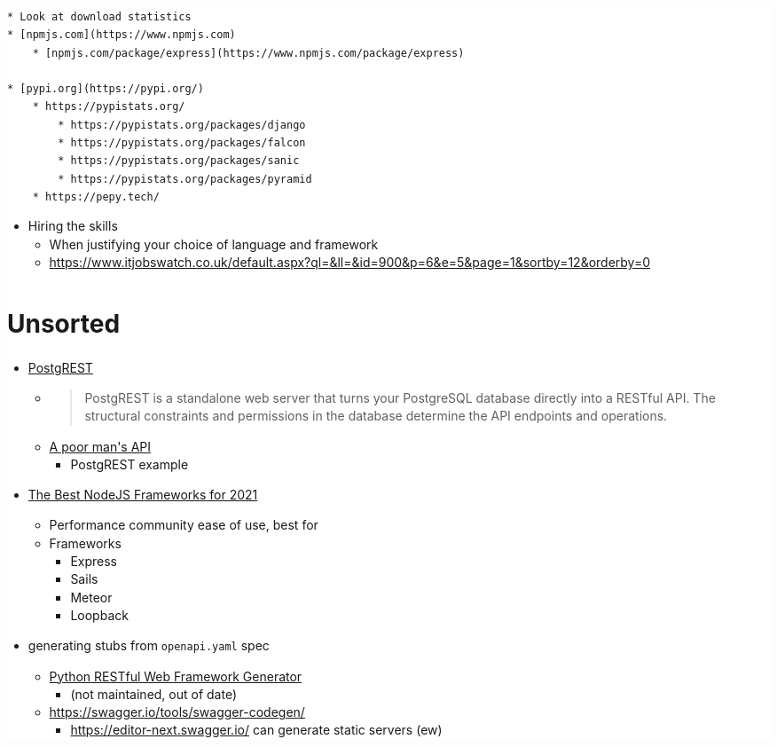     * Look at download statistics
    * [npmjs.com](https://www.npmjs.com)
        * [npmjs.com/package/express](https://www.npmjs.com/package/express)
            
    * [pypi.org](https://pypi.org/)
        * https://pypistats.org/
            * https://pypistats.org/packages/django
            * https://pypistats.org/packages/falcon
            * https://pypistats.org/packages/sanic
            * https://pypistats.org/packages/pyramid
        * https://pepy.tech/
* Hiring the skills
    * When justifying your choice of language and framework
    * https://www.itjobswatch.co.uk/default.aspx?ql=&ll=&id=900&p=6&e=5&page=1&sortby=12&orderby=0


Unsorted
========

* [PostgREST](https://postgrest.org/)
    * > PostgREST is a standalone web server that turns your PostgreSQL database directly into a RESTful API. The structural constraints and permissions in the database determine the API endpoints and operations.
    * [A poor man's API](https://blog.frankel.ch/poor-man-api/)
        * PostgREST example

* [The Best NodeJS Frameworks for 2021](https://rapidapi.com/blog/best-nodejs-frameworks/)
    * Performance community ease of use, best for
    * Frameworks
        * Express
        * Sails
        * Meteor
        * Loopback

* generating stubs from `openapi.yaml` spec
    * [Python RESTful Web Framework Generator](https://github.com/guokr/swagger-py-codegen)
        * (not maintained, out of date)
    * https://swagger.io/tools/swagger-codegen/
        * https://editor-next.swagger.io/ can generate static servers (ew)
